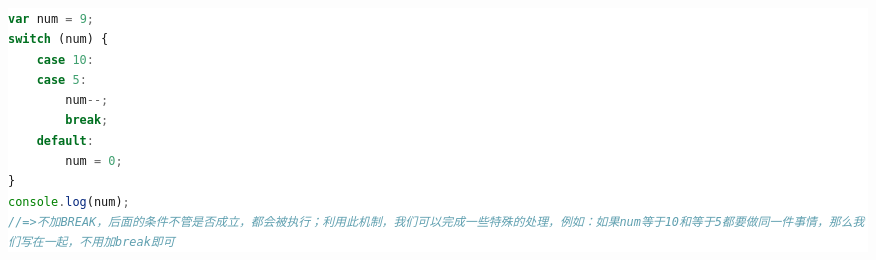 ```js
var num = 9;
switch (num) {
    case 10:
    case 5:
        num--;
        break;
    default:
        num = 0;
}
console.log(num);
//=>不加BREAK，后面的条件不管是否成立，都会被执行；利用此机制，我们可以完成一些特殊的处理，例如：如果num等于10和等于5都要做同一件事情，那么我们写在一起，不用加break即可


```



